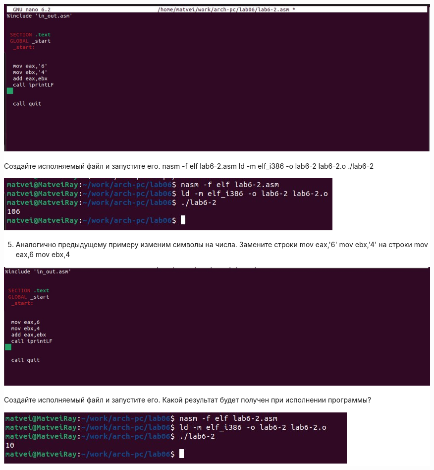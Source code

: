 ![Внес в созданный файл листинг 6.2](image/lab6-07.jpg)

Создайте исполняемый файл и запустите его.
nasm -f elf lab6-2.asm 
ld -m elf_i386 -o lab6-2 lab6-2.o 
./lab6-2

![Создал исполняемый файл и запустил его](image/lab6-08.jpg)

5. Аналогично предыдущему примеру изменим символы на числа. Замените строки mov eax,'6' mov ebx,'4' на строки mov eax,6 mov ebx,4

![заменил строки](image/lan6-09.jpg)

Создайте исполняемый файл и запустите его. Какой результат будет получен при исполнении программы?

![При запуске файла было получено число 10](image/lab6-10.jpg)
